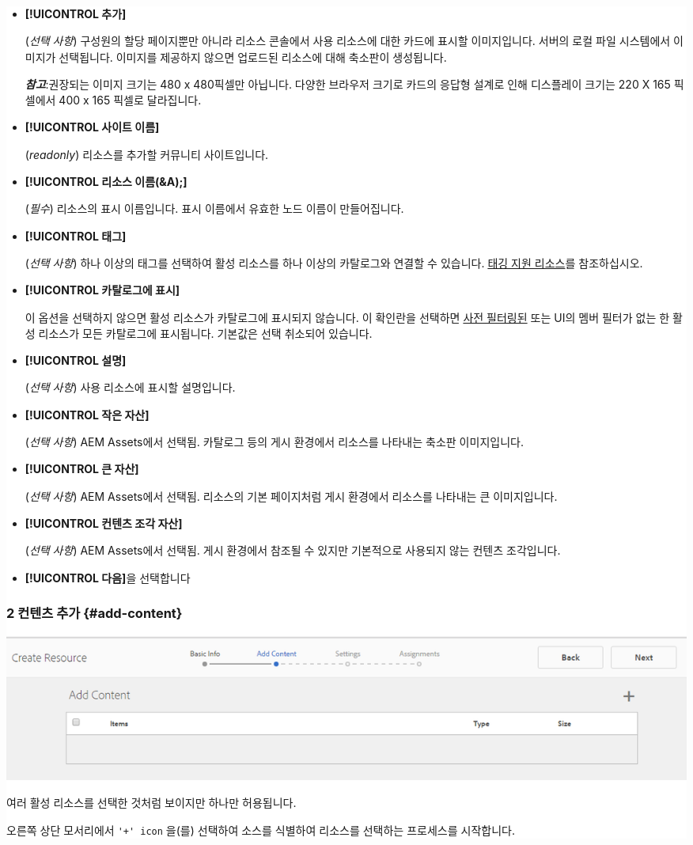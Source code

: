 * **[!UICONTROL 추가]**

   (*선택 사항*) 구성원의 할당 페이지뿐만 아니라 리소스 콘솔에서 사용 리소스에 대한 카드에 표시할 이미지입니다. 서버의 로컬 파일 시스템에서 이미지가 선택됩니다. 이미지를 제공하지 않으면 업로드된 리소스에 대해 축소판이 생성됩니다.

   ***참고***:권장되는 이미지 크기는 480 x 480픽셀만 아닙니다. 다양한 브라우저 크기로 카드의 응답형 설계로 인해 디스플레이 크기는 220 X 165 픽셀에서 400 x 165 픽셀로 달라집니다.

* **[!UICONTROL 사이트 이름]**

   (*readonly*) 리소스를 추가할 커뮤니티 사이트입니다.

* **[!UICONTROL 리소스 이름(&amp;A);]**

   (*필수*) 리소스의 표시 이름입니다. 표시 이름에서 유효한 노드 이름이 만들어집니다.

* **[!UICONTROL 태그]**

   (*선택 사항*) 하나 이상의 태그를 선택하여 활성 리소스를 하나 이상의 카탈로그와 연결할 수 있습니다. [태깅 지원 리소스](tag-resources.md)를 참조하십시오.

* **[!UICONTROL 카탈로그에 표시]**

   이 옵션을 선택하지 않으면 활성 리소스가 카탈로그에 표시되지 않습니다. 이 확인란을 선택하면 [사전 필터링된](catalog-developer-essentials.md#pre-filters) 또는 UI의 멤버 필터가 없는 한 활성 리소스가 모든 카탈로그에 표시됩니다. 기본값은 선택 취소되어 있습니다.

* **[!UICONTROL 설명]**

   (*선택 사항*) 사용 리소스에 표시할 설명입니다.

* **[!UICONTROL 작은 자산]**

   (*선택 사항*) AEM Assets에서 선택됨. 카탈로그 등의 게시 환경에서 리소스를 나타내는 축소판 이미지입니다.

* **[!UICONTROL 큰 자산]**

   (*선택 사항*) AEM Assets에서 선택됨. 리소스의 기본 페이지처럼 게시 환경에서 리소스를 나타내는 큰 이미지입니다.

* **[!UICONTROL 컨텐츠 조각 자산]**

   (*선택 사항*) AEM Assets에서 선택됨. 게시 환경에서 참조될 수 있지만 기본적으로 사용되지 않는 컨텐츠 조각입니다.

* **[!UICONTROL 다음]**&#x200B;을 선택합니다

### 2 컨텐츠 추가 {#add-content}

![chlimage_1-170](assets/chlimage_1-170.png)

여러 활성 리소스를 선택한 것처럼 보이지만 하나만 허용됩니다.

오른쪽 상단 모서리에서 `'+' icon` 을(를) 선택하여 소스를 식별하여 리소스를 선택하는 프로세스를 시작합니다.
